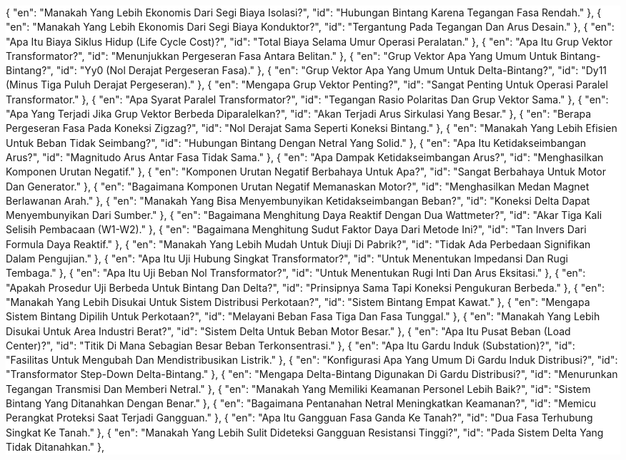   { "en": "Manakah Yang Lebih Ekonomis Dari Segi Biaya Isolasi?", "id": "Hubungan Bintang Karena Tegangan Fasa Rendah." },
  { "en": "Manakah Yang Lebih Ekonomis Dari Segi Biaya Konduktor?", "id": "Tergantung Pada Tegangan Dan Arus Desain." },
  { "en": "Apa Itu Biaya Siklus Hidup (Life Cycle Cost)?", "id": "Total Biaya Selama Umur Operasi Peralatan." },
  { "en": "Apa Itu Grup Vektor Transformator?", "id": "Menunjukkan Pergeseran Fasa Antara Belitan." },
  { "en": "Grup Vektor Apa Yang Umum Untuk Bintang-Bintang?", "id": "Yy0 (Nol Derajat Pergeseran Fasa)." },
  { "en": "Grup Vektor Apa Yang Umum Untuk Delta-Bintang?", "id": "Dy11 (Minus Tiga Puluh Derajat Pergeseran)." },
  { "en": "Mengapa Grup Vektor Penting?", "id": "Sangat Penting Untuk Operasi Paralel Transformator." },
  { "en": "Apa Syarat Paralel Transformator?", "id": "Tegangan Rasio Polaritas Dan Grup Vektor Sama." },
  { "en": "Apa Yang Terjadi Jika Grup Vektor Berbeda Diparalelkan?", "id": "Akan Terjadi Arus Sirkulasi Yang Besar." },
  { "en": "Berapa Pergeseran Fasa Pada Koneksi Zigzag?", "id": "Nol Derajat Sama Seperti Koneksi Bintang." },
  { "en": "Manakah Yang Lebih Efisien Untuk Beban Tidak Seimbang?", "id": "Hubungan Bintang Dengan Netral Yang Solid." },
  { "en": "Apa Itu Ketidakseimbangan Arus?", "id": "Magnitudo Arus Antar Fasa Tidak Sama." },
  { "en": "Apa Dampak Ketidakseimbangan Arus?", "id": "Menghasilkan Komponen Urutan Negatif." },
  { "en": "Komponen Urutan Negatif Berbahaya Untuk Apa?", "id": "Sangat Berbahaya Untuk Motor Dan Generator." },
  { "en": "Bagaimana Komponen Urutan Negatif Memanaskan Motor?", "id": "Menghasilkan Medan Magnet Berlawanan Arah." },
  { "en": "Manakah Yang Bisa Menyembunyikan Ketidakseimbangan Beban?", "id": "Koneksi Delta Dapat Menyembunyikan Dari Sumber." },
  { "en": "Bagaimana Menghitung Daya Reaktif Dengan Dua Wattmeter?", "id": "Akar Tiga Kali Selisih Pembacaan (W1-W2)." },
  { "en": "Bagaimana Menghitung Sudut Faktor Daya Dari Metode Ini?", "id": "Tan Invers Dari Formula Daya Reaktif." },
  { "en": "Manakah Yang Lebih Mudah Untuk Diuji Di Pabrik?", "id": "Tidak Ada Perbedaan Signifikan Dalam Pengujian." },
  { "en": "Apa Itu Uji Hubung Singkat Transformator?", "id": "Untuk Menentukan Impedansi Dan Rugi Tembaga." },
  { "en": "Apa Itu Uji Beban Nol Transformator?", "id": "Untuk Menentukan Rugi Inti Dan Arus Eksitasi." },
  { "en": "Apakah Prosedur Uji Berbeda Untuk Bintang Dan Delta?", "id": "Prinsipnya Sama Tapi Koneksi Pengukuran Berbeda." },
  { "en": "Manakah Yang Lebih Disukai Untuk Sistem Distribusi Perkotaan?", "id": "Sistem Bintang Empat Kawat." },
  { "en": "Mengapa Sistem Bintang Dipilih Untuk Perkotaan?", "id": "Melayani Beban Fasa Tiga Dan Fasa Tunggal." },
  { "en": "Manakah Yang Lebih Disukai Untuk Area Industri Berat?", "id": "Sistem Delta Untuk Beban Motor Besar." },
  { "en": "Apa Itu Pusat Beban (Load Center)?", "id": "Titik Di Mana Sebagian Besar Beban Terkonsentrasi." },
  { "en": "Apa Itu Gardu Induk (Substation)?", "id": "Fasilitas Untuk Mengubah Dan Mendistribusikan Listrik." },
  { "en": "Konfigurasi Apa Yang Umum Di Gardu Induk Distribusi?", "id": "Transformator Step-Down Delta-Bintang." },
  { "en": "Mengapa Delta-Bintang Digunakan Di Gardu Distribusi?", "id": "Menurunkan Tegangan Transmisi Dan Memberi Netral." },
  { "en": "Manakah Yang Memiliki Keamanan Personel Lebih Baik?", "id": "Sistem Bintang Yang Ditanahkan Dengan Benar." },
  { "en": "Bagaimana Pentanahan Netral Meningkatkan Keamanan?", "id": "Memicu Perangkat Proteksi Saat Terjadi Gangguan." },
  { "en": "Apa Itu Gangguan Fasa Ganda Ke Tanah?", "id": "Dua Fasa Terhubung Singkat Ke Tanah." },
  { "en": "Manakah Yang Lebih Sulit Dideteksi Gangguan Resistansi Tinggi?", "id": "Pada Sistem Delta Yang Tidak Ditanahkan." },